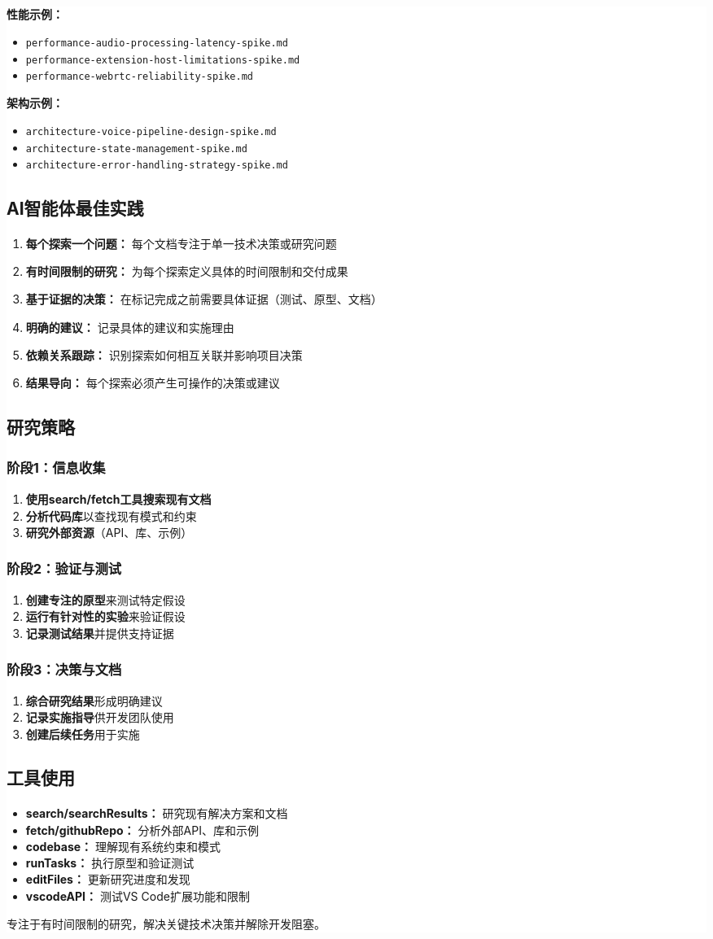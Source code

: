 **性能示例：**

- `performance-audio-processing-latency-spike.md`
- `performance-extension-host-limitations-spike.md`
- `performance-webrtc-reliability-spike.md`

**架构示例：**

- `architecture-voice-pipeline-design-spike.md`
- `architecture-state-management-spike.md`
- `architecture-error-handling-strategy-spike.md`

## AI智能体最佳实践

1. **每个探索一个问题：** 每个文档专注于单一技术决策或研究问题

2. **有时间限制的研究：** 为每个探索定义具体的时间限制和交付成果

3. **基于证据的决策：** 在标记完成之前需要具体证据（测试、原型、文档）

4. **明确的建议：** 记录具体的建议和实施理由

5. **依赖关系跟踪：** 识别探索如何相互关联并影响项目决策

6. **结果导向：** 每个探索必须产生可操作的决策或建议

## 研究策略

### 阶段1：信息收集

1. **使用search/fetch工具搜索现有文档**
2. **分析代码库**以查找现有模式和约束
3. **研究外部资源**（API、库、示例）

### 阶段2：验证与测试

1. **创建专注的原型**来测试特定假设
2. **运行有针对性的实验**来验证假设
3. **记录测试结果**并提供支持证据

### 阶段3：决策与文档

1. **综合研究结果**形成明确建议
2. **记录实施指导**供开发团队使用
3. **创建后续任务**用于实施

## 工具使用

- **search/searchResults：** 研究现有解决方案和文档
- **fetch/githubRepo：** 分析外部API、库和示例
- **codebase：** 理解现有系统约束和模式
- **runTasks：** 执行原型和验证测试
- **editFiles：** 更新研究进度和发现
- **vscodeAPI：** 测试VS Code扩展功能和限制

专注于有时间限制的研究，解决关键技术决策并解除开发阻塞。